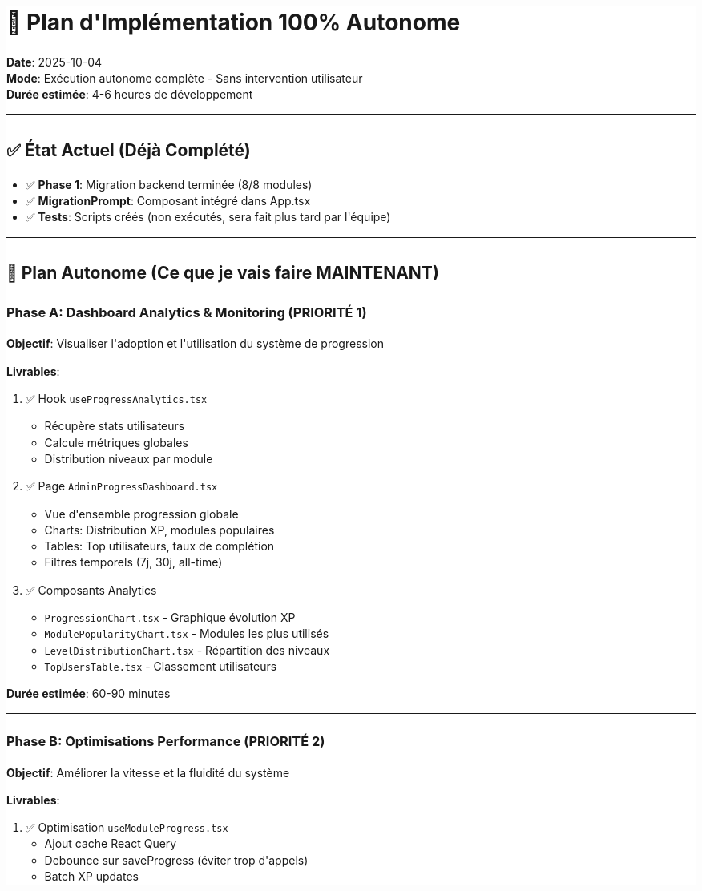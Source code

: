 # 🤖 Plan d'Implémentation 100% Autonome

**Date**: 2025-10-04  
**Mode**: Exécution autonome complète - Sans intervention utilisateur  
**Durée estimée**: 4-6 heures de développement

---

## ✅ État Actuel (Déjà Complété)

- ✅ **Phase 1**: Migration backend terminée (8/8 modules)
- ✅ **MigrationPrompt**: Composant intégré dans App.tsx
- ✅ **Tests**: Scripts créés (non exécutés, sera fait plus tard par l'équipe)

---

## 🎯 Plan Autonome (Ce que je vais faire MAINTENANT)

### Phase A: Dashboard Analytics & Monitoring (PRIORITÉ 1)
**Objectif**: Visualiser l'adoption et l'utilisation du système de progression

**Livrables**:
1. ✅ Hook `useProgressAnalytics.tsx`
   - Récupère stats utilisateurs
   - Calcule métriques globales
   - Distribution niveaux par module

2. ✅ Page `AdminProgressDashboard.tsx`
   - Vue d'ensemble progression globale
   - Charts: Distribution XP, modules populaires
   - Tables: Top utilisateurs, taux de complétion
   - Filtres temporels (7j, 30j, all-time)

3. ✅ Composants Analytics
   - `ProgressionChart.tsx` - Graphique évolution XP
   - `ModulePopularityChart.tsx` - Modules les plus utilisés
   - `LevelDistributionChart.tsx` - Répartition des niveaux
   - `TopUsersTable.tsx` - Classement utilisateurs

**Durée estimée**: 60-90 minutes

---

### Phase B: Optimisations Performance (PRIORITÉ 2)
**Objectif**: Améliorer la vitesse et la fluidité du système

**Livrables**:
1. ✅ Optimisation `useModuleProgress.tsx`
   - Ajout cache React Query
   - Debounce sur saveProgress (éviter trop d'appels)
   - Batch XP updates
